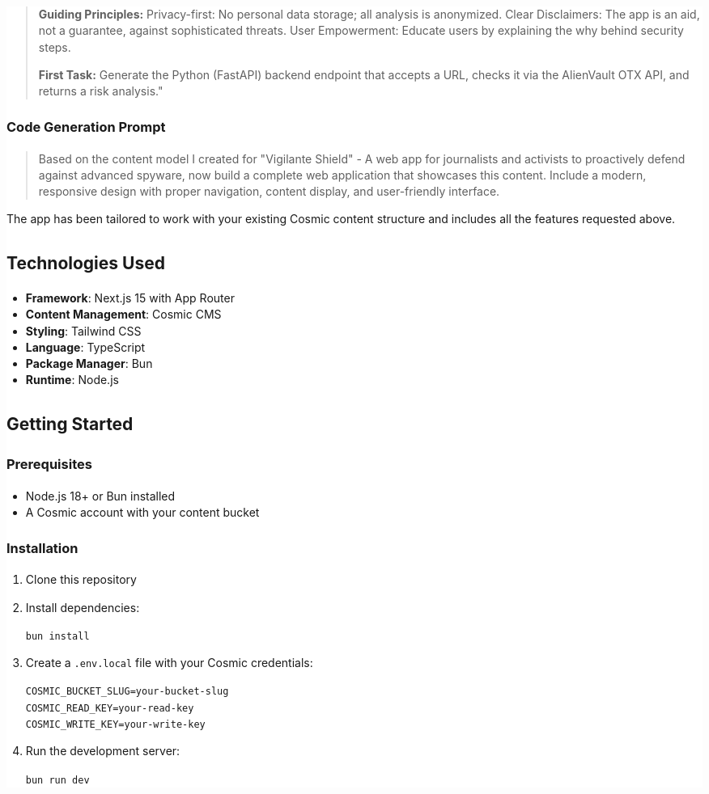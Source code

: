 > 
> **Guiding Principles:**
> Privacy-first: No personal data storage; all analysis is anonymized.
> Clear Disclaimers: The app is an aid, not a guarantee, against sophisticated threats.
> User Empowerment: Educate users by explaining the why behind security steps.
> 
> **First Task:** Generate the Python (FastAPI) backend endpoint that accepts a URL, checks it via the AlienVault OTX API, and returns a risk analysis."

### Code Generation Prompt

> Based on the content model I created for "Vigilante Shield" - A web app for journalists and activists to proactively defend against advanced spyware, now build a complete web application that showcases this content. Include a modern, responsive design with proper navigation, content display, and user-friendly interface.

The app has been tailored to work with your existing Cosmic content structure and includes all the features requested above.

## Technologies Used

- **Framework**: Next.js 15 with App Router
- **Content Management**: Cosmic CMS
- **Styling**: Tailwind CSS
- **Language**: TypeScript
- **Package Manager**: Bun
- **Runtime**: Node.js

## Getting Started

### Prerequisites

- Node.js 18+ or Bun installed
- A Cosmic account with your content bucket

### Installation

1. Clone this repository
2. Install dependencies:
   ```bash
   bun install
   ```

3. Create a `.env.local` file with your Cosmic credentials:
   ```env
   COSMIC_BUCKET_SLUG=your-bucket-slug
   COSMIC_READ_KEY=your-read-key
   COSMIC_WRITE_KEY=your-write-key
   ```

4. Run the development server:
   ```bash
   bun run dev
   ```
